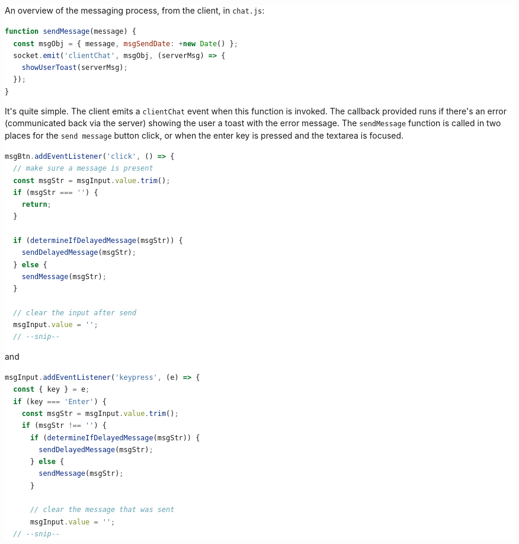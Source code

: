 An overview of the messaging process, from the client, in `chat.js`:

```js
function sendMessage(message) {
  const msgObj = { message, msgSendDate: +new Date() };
  socket.emit('clientChat', msgObj, (serverMsg) => {
    showUserToast(serverMsg);
  });
}
```

It's quite simple. The client emits a `clientChat` event when this function is invoked. The callback provided
runs if there's an error (communicated back via the server) showing the user a toast with the error message. The `sendMessage` function is called in two places
for the `send message` button click, or when the enter key is pressed and the textarea is focused.

```js
msgBtn.addEventListener('click', () => {
  // make sure a message is present
  const msgStr = msgInput.value.trim();
  if (msgStr === '') {
    return;
  }

  if (determineIfDelayedMessage(msgStr)) {
    sendDelayedMessage(msgStr);
  } else {
    sendMessage(msgStr);
  }

  // clear the input after send
  msgInput.value = '';
  // --snip--
```

and

```js
msgInput.addEventListener('keypress', (e) => {
  const { key } = e;
  if (key === 'Enter') {
    const msgStr = msgInput.value.trim();
    if (msgStr !== '') {
      if (determineIfDelayedMessage(msgStr)) {
        sendDelayedMessage(msgStr);
      } else {
        sendMessage(msgStr);
      }

      // clear the message that was sent
      msgInput.value = '';
  // --snip--

```
